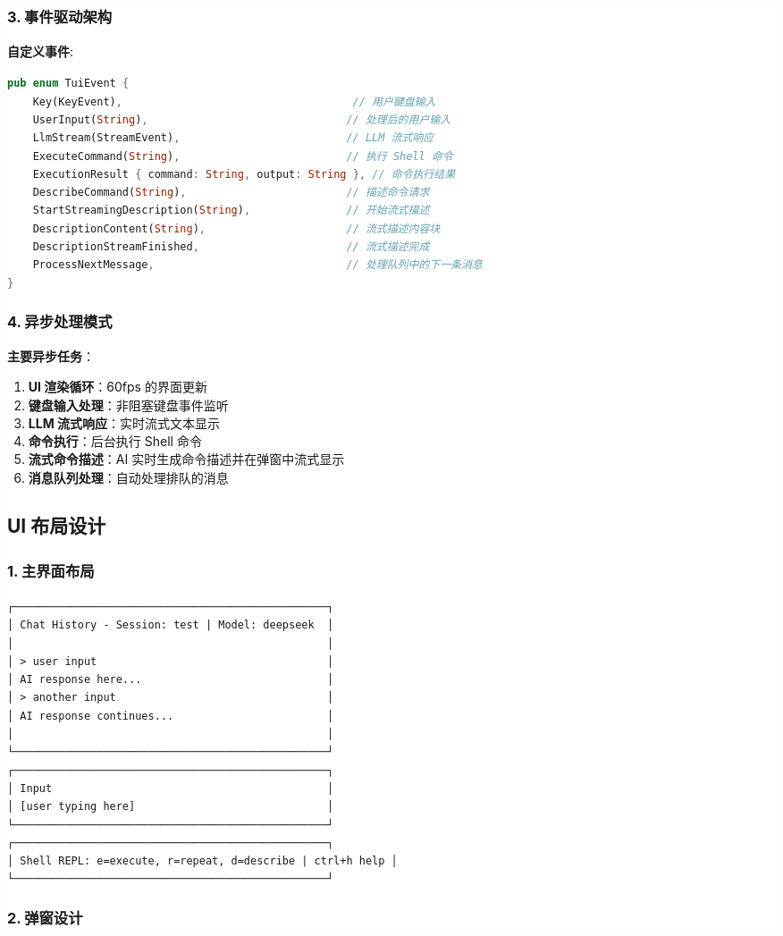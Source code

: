 ### 3. 事件驱动架构

**自定义事件**:
```rust
pub enum TuiEvent {
    Key(KeyEvent),                                    // 用户键盘输入
    UserInput(String),                               // 处理后的用户输入
    LlmStream(StreamEvent),                          // LLM 流式响应
    ExecuteCommand(String),                          // 执行 Shell 命令
    ExecutionResult { command: String, output: String }, // 命令执行结果
    DescribeCommand(String),                         // 描述命令请求
    StartStreamingDescription(String),               // 开始流式描述
    DescriptionContent(String),                      // 流式描述内容块
    DescriptionStreamFinished,                       // 流式描述完成
    ProcessNextMessage,                              // 处理队列中的下一条消息
}
```

### 4. 异步处理模式

**主要异步任务**：
1. **UI 渲染循环**：60fps 的界面更新
2. **键盘输入处理**：非阻塞键盘事件监听
3. **LLM 流式响应**：实时流式文本显示
4. **命令执行**：后台执行 Shell 命令
5. **流式命令描述**：AI 实时生成命令描述并在弹窗中流式显示
6. **消息队列处理**：自动处理排队的消息

## UI 布局设计

### 1. 主界面布局

```
┌─────────────────────────────────────────────────┐
│ Chat History - Session: test | Model: deepseek  │
│                                                 │
│ > user input                                    │
│ AI response here...                             │
│ > another input                                 │  
│ AI response continues...                        │
│                                                 │
└─────────────────────────────────────────────────┘
┌─────────────────────────────────────────────────┐
│ Input                                           │
│ [user typing here]                              │
└─────────────────────────────────────────────────┘
┌─────────────────────────────────────────────────┐
│ Shell REPL: e=execute, r=repeat, d=describe | ctrl+h help │
└─────────────────────────────────────────────────┘
```

### 2. 弹窗设计
